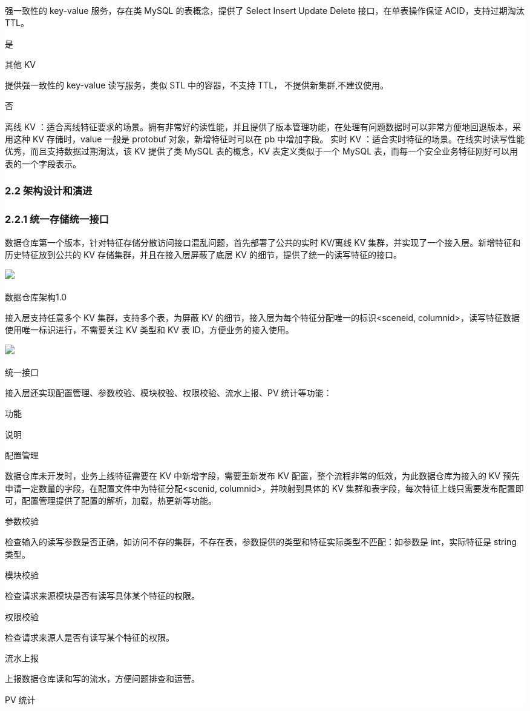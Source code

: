 强一致性的 key-value 服务，存在类 MySQL 的表概念，提供了 Select Insert Update Delete 接口，在单表操作保证 ACID，支持过期淘汰 TTL。

是

其他 KV

提供强一致性的 key-value 读写服务，类似 STL 中的容器，不支持 TTL， 不提供新集群,不建议使用。

否

离线 KV ：适合离线特征要求的场景。拥有非常好的读性能，并且提供了版本管理功能，在处理有问题数据时可以非常方便地回退版本，采用这种 KV 存储时，value 一般是 protobuf 对象，新增特征时可以在 pb 中增加字段。 实时 KV ：适合实时特征的场景。在线实时读写性能优秀，而且支持数据过期淘汰，该 KV 提供了类 MySQL 表的概念，KV 表定义类似于一个 MySQL 表，而每一个安全业务特征刚好可以用表的一个字段表示。

### 2.2 架构设计和演进

### 2.2.1 统一存储统一接口

数据仓库第一个版本，针对特征存储分散访问接口混乱问题，首先部署了公共的实时 KV/离线 KV 集群，并实现了一个接入层。新增特征和历史特征放到公共的 KV 存储集群，并且在接入层屏蔽了底层 KV 的细节，提供了统一的读写特征的接口。

![](/images/jueJin/19eeb92c6ff44d6.png)

数据仓库架构1.0

接入层支持任意多个 KV 集群，支持多个表，为屏蔽 KV 的细节，接入层为每个特征分配唯一的标识<sceneid, columnid>，读写特征数据使用唯一标识进行，不需要关注 KV 类型和 KV 表 ID，方便业务的接入使用。

![](/images/jueJin/866048664b9a4ba.png)

统一接口

接入层还实现配置管理、参数校验、模块校验、权限校验、流水上报、PV 统计等功能：

功能

说明

配置管理

数据仓库未开发时，业务上线特征需要在 KV 中新增字段，需要重新发布 KV 配置，整个流程非常的低效，为此数据仓库为接入的 KV 预先申请一定数量的字段，在配置文件中为特征分配<scenid, columnid>，并映射到具体的 KV 集群和表字段，每次特征上线只需要发布配置即可，配置管理提供了配置的解析，加载，热更新等功能。

参数校验

检查输入的读写参数是否正确，如访问不存的集群，不存在表，参数提供的类型和特征实际类型不匹配：如参数是 int，实际特征是 string 类型。

模块校验

检查请求来源模块是否有读写具体某个特征的权限。

权限校验

检查请求来源人是否有读写某个特征的权限。

流水上报

上报数据仓库读和写的流水，方便问题排查和运营。

PV 统计
